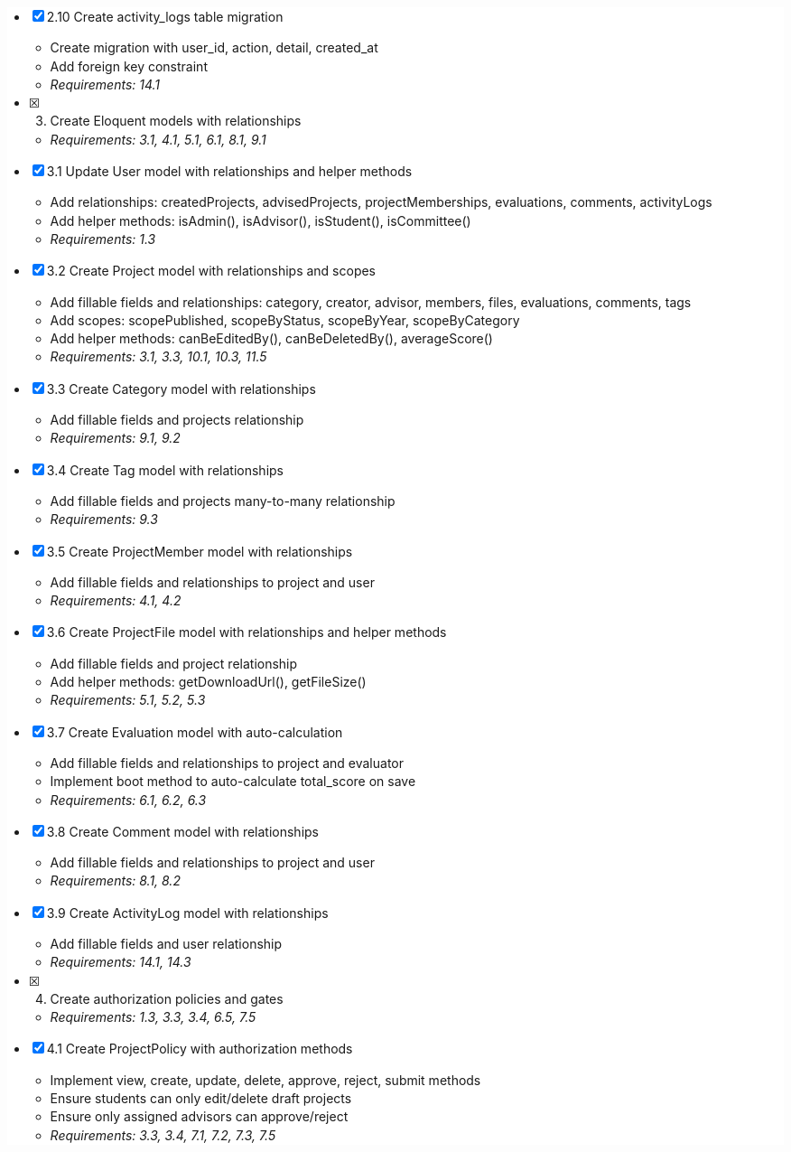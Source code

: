 - [x] 2.10 Create activity_logs table migration
  - Create migration with user_id, action, detail, created_at
  - Add foreign key constraint
  - _Requirements: 14.1_

- [x] 3. Create Eloquent models with relationships
  - _Requirements: 3.1, 4.1, 5.1, 6.1, 8.1, 9.1_

- [x] 3.1 Update User model with relationships and helper methods
  - Add relationships: createdProjects, advisedProjects, projectMemberships, evaluations, comments, activityLogs
  - Add helper methods: isAdmin(), isAdvisor(), isStudent(), isCommittee()
  - _Requirements: 1.3_

- [x] 3.2 Create Project model with relationships and scopes
  - Add fillable fields and relationships: category, creator, advisor, members, files, evaluations, comments, tags
  - Add scopes: scopePublished, scopeByStatus, scopeByYear, scopeByCategory
  - Add helper methods: canBeEditedBy(), canBeDeletedBy(), averageScore()
  - _Requirements: 3.1, 3.3, 10.1, 10.3, 11.5_

- [x] 3.3 Create Category model with relationships
  - Add fillable fields and projects relationship
  - _Requirements: 9.1, 9.2_

- [x] 3.4 Create Tag model with relationships
  - Add fillable fields and projects many-to-many relationship
  - _Requirements: 9.3_

- [x] 3.5 Create ProjectMember model with relationships
  - Add fillable fields and relationships to project and user
  - _Requirements: 4.1, 4.2_

- [x] 3.6 Create ProjectFile model with relationships and helper methods
  - Add fillable fields and project relationship
  - Add helper methods: getDownloadUrl(), getFileSize()
  - _Requirements: 5.1, 5.2, 5.3_

- [x] 3.7 Create Evaluation model with auto-calculation
  - Add fillable fields and relationships to project and evaluator
  - Implement boot method to auto-calculate total_score on save
  - _Requirements: 6.1, 6.2, 6.3_

- [x] 3.8 Create Comment model with relationships
  - Add fillable fields and relationships to project and user
  - _Requirements: 8.1, 8.2_

- [x] 3.9 Create ActivityLog model with relationships
  - Add fillable fields and user relationship
  - _Requirements: 14.1, 14.3_

- [x] 4. Create authorization policies and gates
  - _Requirements: 1.3, 3.3, 3.4, 6.5, 7.5_

- [x] 4.1 Create ProjectPolicy with authorization methods
  - Implement view, create, update, delete, approve, reject, submit methods
  - Ensure students can only edit/delete draft projects
  - Ensure only assigned advisors can approve/reject
  - _Requirements: 3.3, 3.4, 7.1, 7.2, 7.3, 7.5_
